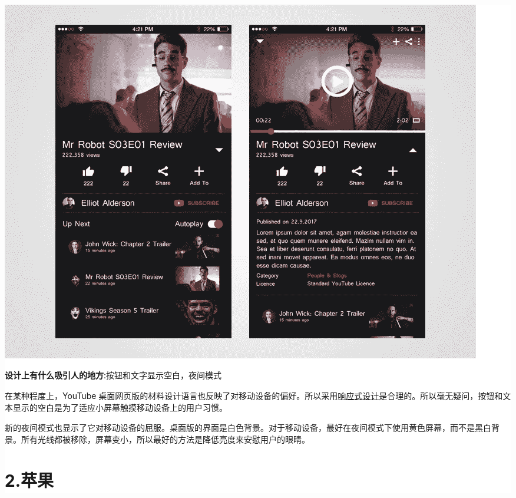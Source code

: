 ![](img/52a1796679a0ff2be2a980dd7e27faec.png)

**设计上有什么吸引人的地方**:按钮和文字显示空白，夜间模式

在某种程度上，YouTube 桌面网页版的材料设计语言也反映了对移动设备的偏好。所以采用[响应式设计](https://www.mockplus.com/blog/post/responsive-web-design-guidelines/?r=linda)是合理的。所以毫无疑问，按钮和文本显示的空白是为了适应小屏幕触摸移动设备上的用户习惯。

新的夜间模式也显示了它对移动设备的屈服。桌面版的界面是白色背景。对于移动设备，最好在夜间模式下使用黄色屏幕，而不是黑白背景。所有光线都被移除，屏幕变小，所以最好的方法是降低亮度来安慰用户的眼睛。

# 2.苹果

